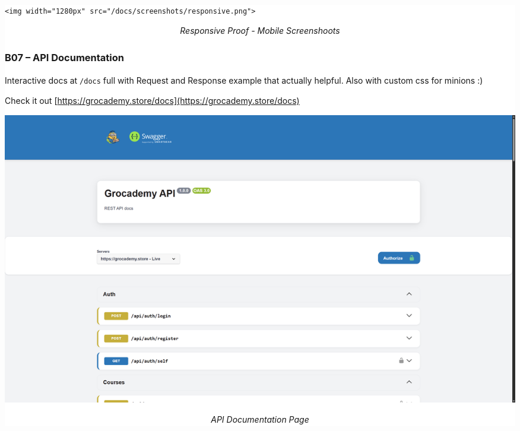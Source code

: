     <img width="1280px" src="/docs/screenshots/responsive.png">
</p>
<p align="center"><i>Responsive Proof - Mobile Screenshoots</i></p>

### B07 – API Documentation

Interactive docs at `/docs` full with Request and Response example that actually helpful. Also with custom css for minions :)

Check it out [https://grocademy.store/docs](https://grocademy.store/docs)

<p align="center">
    <img width="1280px" src="/docs/screenshots/swagger.png">
</p>
<p align="center"><i>API Documentation Page</i></p>

